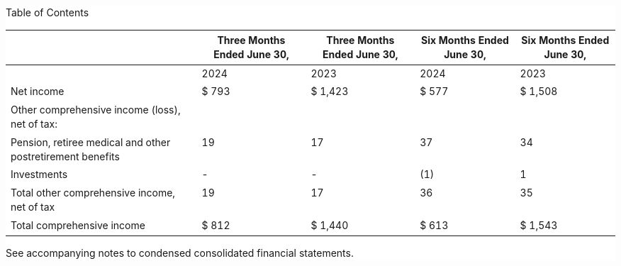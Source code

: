 <p>Table of Contents</p>
<table>
<thead>
<tr>
<th></th>
<th>Three Months Ended June 30,</th>
<th>Three Months Ended June 30,</th>
<th>Six Months Ended June 30,</th>
<th>Six Months Ended June 30,</th>
</tr>
</thead>
<tbody>
<tr>
<td></td>
<td>2024</td>
<td>2023</td>
<td>2024</td>
<td>2023</td>
</tr>
<tr>
<td>Net income</td>
<td>$ 793</td>
<td>$ 1,423</td>
<td>$ 577</td>
<td>$ 1,508</td>
</tr>
<tr>
<td>Other comprehensive income (loss), net of tax:</td>
<td></td>
<td></td>
<td></td>
<td></td>
</tr>
<tr>
<td>Pension, retiree medical and other postretirement benefits</td>
<td>19</td>
<td>17</td>
<td>37</td>
<td>34</td>
</tr>
<tr>
<td>Investments</td>
<td>-</td>
<td>-</td>
<td>(1)</td>
<td>1</td>
</tr>
<tr>
<td>Total other comprehensive income, net of tax</td>
<td>19</td>
<td>17</td>
<td>36</td>
<td>35</td>
</tr>
<tr>
<td>Total comprehensive income</td>
<td>$ 812</td>
<td>$ 1,440</td>
<td>$ 613</td>
<td>$ 1,543</td>
</tr>
</tbody>
</table>
<p>See accompanying notes to condensed consolidated financial statements.</p>